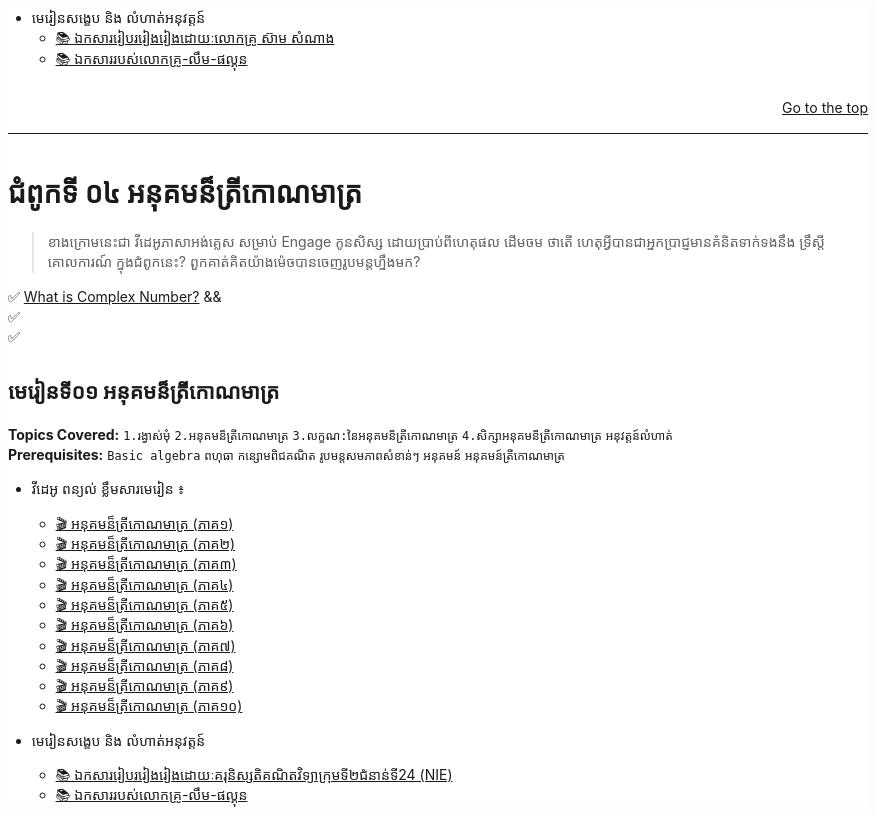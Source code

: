 - មេរៀនសង្ខេប និង លំហាត់អនុវត្តន៍
    * [📚 ឯកសាររៀបររៀងរៀងដោយៈលោកគ្រូ ស៊ាម សំណាង](https://drive.google.com/file/d/1rZmnH-VoirNuHRiL-bImCaRd0XJdMiVu/view?usp=sharing)
    * [📚 ឯកសាររបស់លោកគ្រូ-លឹម-ផល្គុន](https://drive.google.com/file/d/1ky9BQqvdMF_FCPyHQwCraN8N6MFXkl-0/view?usp=sharing)
##
<div align="right">
	
[Go to the top](#Content-summary)
	
</div>

-----
# ជំពូកទី ០៤ អនុគមន៏ត្រីកោណមាត្រ
> ខាងក្រោមនេះជា វីដេអូភាសាអង់គ្លេស សម្រាប់ Engage កូនសិស្ស ដោយប្រាប់ពីហេតុផល ដើមចម ថាតើ ហេតុអ្វីបានជាអ្នកប្រាជ្ញមានគំនិតទាក់ទងនឹង ទ្រឹស្តី គោលការណ៍ ក្នុងជំពូកនេះ? ពួកគាត់គិតយ៉ាងម៉េចបានចេញរូបមន្តហ្នឹងមក? <br>
 
✅ [ What is Complex Number?]() && []()<br>
✅ [ ]() <br>
✅ [ ]() <br>
## មេរៀនទី០១ អនុគមន៏ត្រីកោណមាត្រ
**Topics Covered:** `1.រង្វាស់មុំ` `2.អនុគមន៏ត្រីកោណមាត្រ` `3.លក្ខណ:នៃអនុគមន៏ត្រីកោណមាត្រ` `4.សិក្សាអនុគមន៏ត្រីកោណមាត្រ`  `អនុវត្តន៍លំហាត់`
<br>
**Prerequisites:** `Basic algebra` `ពហុធា` `កន្សោមពិជគណិត` `រូបមន្តសមភាពសំខាន់ៗ` `អនុគមន៍` `អនុគមន៍ត្រីកោណមាត្រ`
- វីដេអូ ពន្យល់ ខ្លឹមសារមេរៀន ៖
    * [🎬 អនុគមន៏ត្រីកោណមាត្រ (ភាគ១)](https://www.youtube.com/watch?v=cpDRY3vRKk4&list=PLJaM0qi-Pbjs8qyCR6dsJpFtjLFs8OAQd&index=2)
    * [🎬 អនុគមន៏ត្រីកោណមាត្រ (ភាគ២)](https://www.youtube.com/watch?v=pZitORaJqRE&list=PLJaM0qi-Pbjs8qyCR6dsJpFtjLFs8OAQd&index=2)
    * [🎬 អនុគមន៏ត្រីកោណមាត្រ (ភាគ៣)](https://www.youtube.com/watch?v=brv9jvXu9kA&list=PLJaM0qi-Pbjs8qyCR6dsJpFtjLFs8OAQd&index=3)
    * [🎬 អនុគមន៏ត្រីកោណមាត្រ (ភាគ៤)](https://www.youtube.com/watch?v=rQUlGmcIVgE&list=PLJaM0qi-Pbjs8qyCR6dsJpFtjLFs8OAQd&index=4)
    * [🎬 អនុគមន៏ត្រីកោណមាត្រ (ភាគ៥)](https://www.youtube.com/watch?v=xGlC-Ht-DKE&list=PLJaM0qi-Pbjs8qyCR6dsJpFtjLFs8OAQd&index=5)
    * [🎬 អនុគមន៏ត្រីកោណមាត្រ (ភាគ៦)](https://www.youtube.com/watch?v=NkVRCl_7jlA&list=PLJaM0qi-Pbjs8qyCR6dsJpFtjLFs8OAQd&index=6)
    * [🎬 អនុគមន៏ត្រីកោណមាត្រ (ភាគ៧)](https://www.youtube.com/watch?v=CtwIeBSap_g&list=PLJaM0qi-Pbjs8qyCR6dsJpFtjLFs8OAQd&index=7)
    * [🎬 អនុគមន៏ត្រីកោណមាត្រ (ភាគ៨)](https://www.youtube.com/watch?v=BHVwgRVV-8k&list=PLJaM0qi-Pbjs8qyCR6dsJpFtjLFs8OAQd&index=19)
    * [🎬 អនុគមន៏ត្រីកោណមាត្រ (ភាគ៩)](https://www.youtube.com/watch?v=z0u0E0lYLw0&list=PLJaM0qi-Pbjs8qyCR6dsJpFtjLFs8OAQd&index=2)
    * [🎬 អនុគមន៏ត្រីកោណមាត្រ (ភាគ១០)](https://www.youtube.com/watch?v=DDX06Ge_x_w&list=PLJaM0qi-Pbjs8qyCR6dsJpFtjLFs8OAQd&index=9)
    
- មេរៀនសង្ខេប និង លំហាត់អនុវត្តន៍
    * [📚 ឯកសាររៀបររៀងរៀងដោយៈគរុនិស្សតិគណិតវិទ្យាក្រុមទី២ជំនាន់ទី24 (NIE)]()
    * [📚 ឯកសាររបស់លោកគ្រូ-លឹម-ផល្គុន]()
##
<div align="right">
	